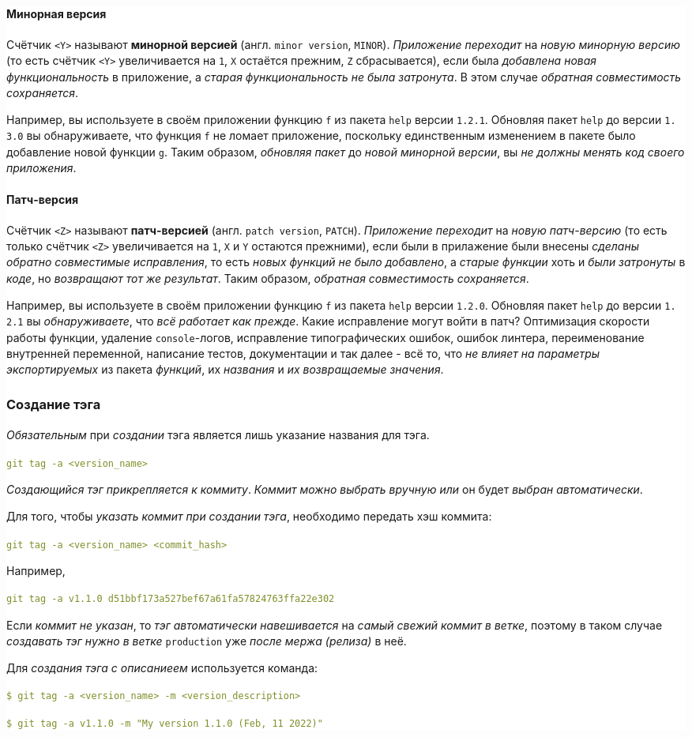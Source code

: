 #### Минорная версия

Счётчик `<Y>` называют **минорной версией** (англ. `minor version`, `MINOR`). *Приложение переходит* на *новую минорную версию* (то есть счётчик `<Y>` увеличивается на `1`, `X` остаётся прежним, `Z` сбрасывается), если была *добавлена новая функциональность* в приложение, а *старая функциональность не была затронута*. В этом случае *обратная совместимость сохраняется*. 

Например, вы используете в своём приложении функцию `f` из пакета `help` версии `1.2.1`. Обновляя пакет `help` до версии `1.3.0` вы обнаруживаете, что функция `f` не ломает приложение, поскольку единственным изменением в пакете было добавление новой функции `g`. Таким образом, *обновляя пакет* до *новой минорной версии*, вы *не должны менять код своего приложения*.

#### Патч-версия

Счётчик `<Z>` называют **патч-версией** (англ. `patch version`, `PATCH`). *Приложение переходит* на *новую патч-версию* (то есть только счётчик `<Z>` увеличивается на `1`, `X` и `Y` остаются прежними), если были в прилажение были внесены *сделаны обратно совместимые исправления*, то есть *новых функций не было добавлено*, а *старые функции* хоть и *были затронуты* в *коде*, но *возвращают тот же результат*. Таким образом, *обратная совместимость сохраняется*. 

Например, вы используете в своём приложении функцию `f` из пакета `help` версии `1.2.0`. Обновляя пакет `help` до версии `1.2.1` вы *обнаруживаете*, что *всё работает как прежде*. Какие исправление могут войти в патч? Оптимизация скорости работы функции, удаление `console`-логов, исправление типографических ошибок, ошибок линтера, переименование внутренней переменной, написание тестов, документации и так далее - всё то, что *не влияет на параметры экспортируемых* из пакета *функций*, их *названия* и *их возвращаемые значения*.


### Создание тэга

*Обязательным* при *создании* тэга является лишь указание названия для тэга.
```yml
git tag -a <version_name>
```

*Создающийся тэг прикрепляется к коммиту*. *Коммит можно выбрать вручную или* он будет *выбран автоматически*.

Для того, чтобы *указать коммит при создании тэга*, необходимо передать хэш коммита:
```yml
git tag -a <version_name> <commit_hash>
```
Например,
```yml
git tag -a v1.1.0 d51bbf173a527bef67a61fa57824763ffa22e302
```

Если *коммит не указан*, то *тэг автоматически навешивается* на *самый свежий коммит в ветке*, поэтому в таком случае *создавать тэг нужно в ветке* `production` уже *после мержа (релиза)* в неё.

Для *создания тэга с описаниеем* используется команда:
```yml
$ git tag -a <version_name> -m <version_description>
```
```yml
$ git tag -a v1.1.0 -m "My version 1.1.0 (Feb, 11 2022)"
```
